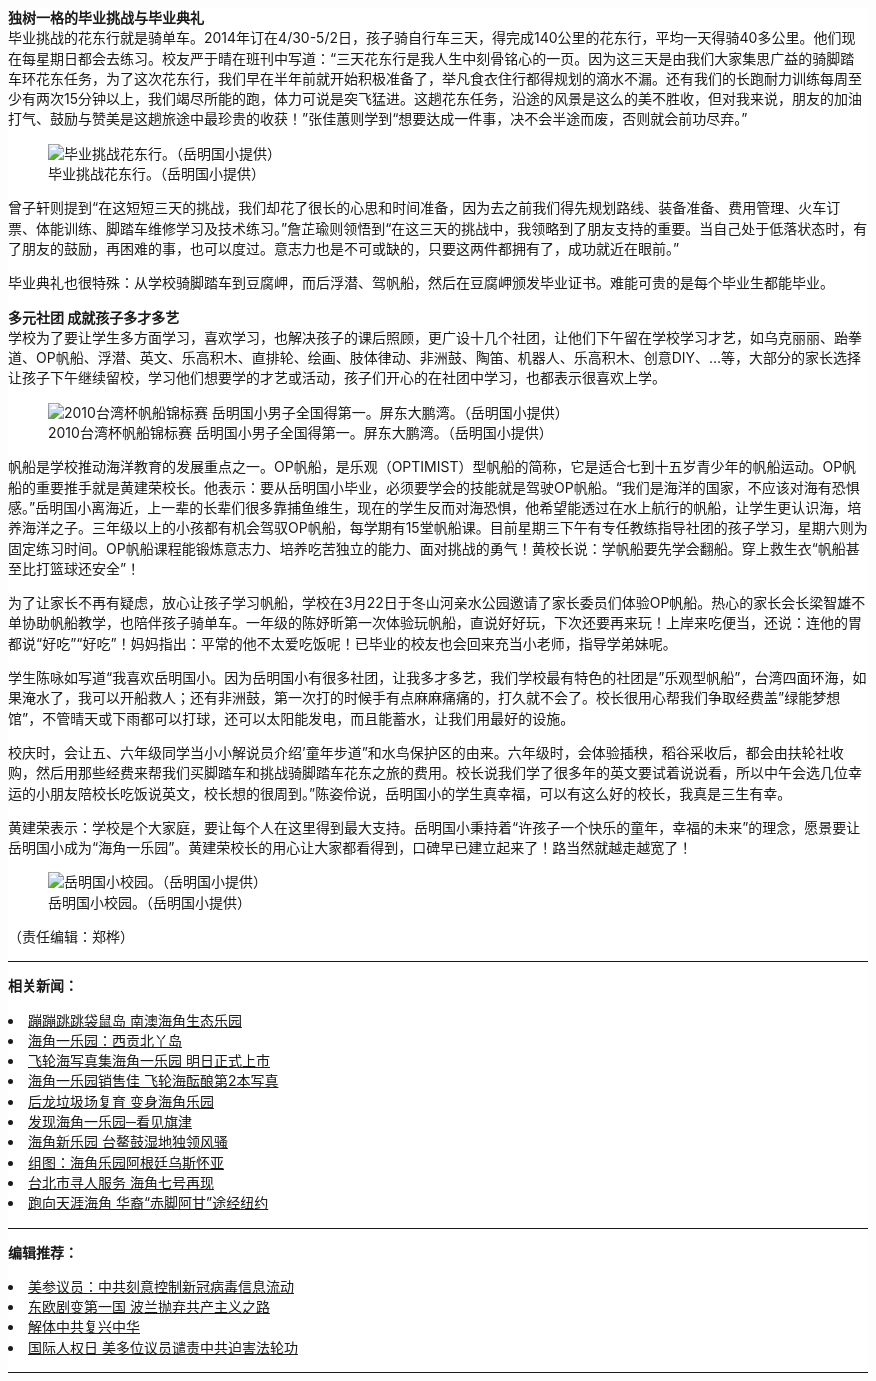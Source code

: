 <p><B> 独树一格的毕业挑战与毕业典礼</B> <br />毕业挑战的花东行就是骑单车。2014年订在4/30-5/2日，孩子骑自行车三天，得完成140公里的花东行，平均一天得骑40多公里。他们现在每星期日都会去练习。校友严于晴在班刊中写道：“三天花东行是我人生中刻骨铭心的一页。因为这三天是由我们大家集思广益的骑脚踏车环花东任务，为了这次花东行，我们早在半年前就开始积极准备了，举凡食衣住行都得规划的滴水不漏。还有我们的长跑耐力训练每周至少有两次15分钟以上，我们竭尽所能的跑，体力可说是突飞猛进。这趟花东任务，沿途的风景是这么的美不胜收，但对我来说，朋友的加油打气、鼓励与赞美是这趟旅途中最珍贵的收获！”张佳蕙则学到“想要达成一件事，决不会半途而废，否则就会前功尽弃。”</p>
<figure id="attachment_5723134" style="width: 600px" class="wp-caption aligncenter"><img src="https://i.epochtimes.com/assets/uploads/2014/04/1405050646162478-600x338.png" alt="毕业挑战花东行。（岳明国小提供）" title="毕业挑战花东行。（岳明国小提供）" width="600" b="338"
	class="size-large wp-image-5723134" /></a><figcaption class="wp-caption-text">毕业挑战花东行。（岳明国小提供）</figcaption></figure>
<p>曾子轩则提到“在这短短三天的挑战，我们却花了很长的心思和时间准备，因为去之前我们得先规划路线、装备准备、费用管理、火车订票、体能训练、脚踏车维修学习及技术练习。”詹芷瑜则领悟到“在这三天的挑战中，我领略到了朋友支持的重要。当自己处于低落状态时，有了朋友的鼓励，再困难的事，也可以度过。意志力也是不可或缺的，只要这两件都拥有了，成功就近在眼前。”</p>
<p>毕业典礼也很特殊：从学校骑脚踏车到豆腐岬，而后浮潜、驾帆船，然后在豆腐岬颁发毕业证书。难能可贵的是每个毕业生都能毕业。</p>
<p><B> 多元社团 成就孩子多才多艺</B> <br />学校为了要让学生多方面学习，喜欢学习，也解决孩子的课后照顾，更广设十几个社团，让他们下午留在学校学习才艺，如乌克丽丽、跆拳道、OP帆船、浮潜、英文、乐高积木、直排轮、绘画、肢体律动、非洲鼓、陶笛、机器人、乐高积木、创意DIY、…等，大部分的家长选择让孩子下午继续留校，学习他们想要学的才艺或活动，孩子们开心的在社团中学习，也都表示很喜欢上学。</p>
<figure id="attachment_5723173" style="width: 600px" class="wp-caption aligncenter"><img src="https://i.epochtimes.com/assets/uploads/2014/04/1405050646492478-600x439.png" alt="2010台湾杯帆船锦标赛 岳明国小男子全国得第一。屏东大鹏湾。（岳明国小提供）" title="2010台湾杯帆船锦标赛 岳明国小男子全国得第一。屏东大鹏湾。（岳明国小提供）" width="600" b="439"
	class="size-large wp-image-5723173" /></a><figcaption class="wp-caption-text">2010台湾杯帆船锦标赛 岳明国小男子全国得第一。屏东大鹏湾。（岳明国小提供）</figcaption></figure>
<p>帆船是学校推动海洋教育的发展重点之一。OP帆船，是乐观（OPTIMIST）型帆船的简称，它是适合七到十五岁青少年的帆船运动。OP帆船的重要推手就是黄建荣校长。他表示：要从岳明国小毕业，必须要学会的技能就是驾驶OP帆船。“我们是海洋的国家，不应该对海有恐惧感。”岳明国小离海近，上一辈的长辈们很多靠捕鱼维生，现在的学生反而对海恐惧，他希望能透过在水上航行的帆船，让学生更认识海，培养海洋之子。三年级以上的小孩都有机会驾驭OP帆船，每学期有15堂帆船课。目前星期三下午有专任教练指导社团的孩子学习，星期六则为固定练习时间。OP帆船课程能锻炼意志力、培养吃苦独立的能力、面对挑战的勇气！黄校长说：学帆船要先学会翻船。穿上救生衣“帆船甚至比打篮球还安全”！</p>
<p>为了让家长不再有疑虑，放心让孩子学习帆船，学校在3月22日于冬山河亲水公园邀请了家长委员们体验OP帆船。热心的家长会长梁智雄不单协助帆船教学，也陪伴孩子骑单车。一年级的陈妤昕第一次体验玩帆船，直说好好玩，下次还要再来玩！上岸来吃便当，还说：连他的胃都说“好吃”“好吃”！妈妈指出：平常的他不太爱吃饭呢！已毕业的校友也会回来充当小老师，指导学弟妹呢。</p>
<p>学生陈咏如写道“我喜欢岳明国小。因为岳明国小有很多社团，让我多才多艺，我们学校最有特色的社团是”乐观型帆船”，台湾四面环海，如果淹水了，我可以开船救人；还有非洲鼓，第一次打的时候手有点麻麻痛痛的，打久就不会了。校长很用心帮我们争取经费盖&#8221;绿能梦想馆&#8221;，不管晴天或下雨都可以打球，还可以太阳能发电，而且能蓄水，让我们用最好的设施。</p>
<p>校庆时，会让五、六年级同学当小小解说员介绍&#8217;童年步道&#8221;和水鸟保护区的由来。六年级时，会体验插秧，稻谷采收后，都会由扶轮社收购，然后用那些经费来帮我们买脚踏车和挑战骑脚踏车花东之旅的费用。校长说我们学了很多年的英文要试着说说看，所以中午会选几位幸运的小朋友陪校长吃饭说英文，校长想的很周到。”陈姿伶说，岳明国小的学生真幸福，可以有这么好的校长，我真是三生有幸。</p>
<p>黄建荣表示：学校是个大家庭，要让每个人在这里得到最大支持。岳明国小秉持着“许孩子一个快乐的童年，幸福的未来”的理念，愿景要让岳明国小成为“海角一<ahref="/gb/tag/%E4%B9%90%E5%9B%AD.md#1">乐园</a>”。黄建荣校长的用心让大家都看得到，口碑早已建立起来了！路当然就越走越宽了！</p>
<figure id="attachment_5723273" style="width: 600px" class="wp-caption aligncenter"><img src="https://i.epochtimes.com/assets/uploads/2014/04/1405050647452478-600x450.jpg" alt="岳明国小校园。（岳明国小提供）" title="岳明国小校园。（岳明国小提供）" width="600" b="450"
	class="size-large wp-image-5723273" /></a><figcaption class="wp-caption-text">岳明国小校园。（岳明国小提供）</figcaption></figure>
<p>（责任编辑：郑桦）</p>

<hr>


<strong>相关新闻：</strong>
<li><a href="/gb/3/12/26/n437063.md#1">蹦蹦跳跳袋鼠岛 南澳海角生态乐园</a></li>
<li><a href="/gb/4/9/27/n672451.md#1">海角一乐园：西贡北丫岛</a></li>
<li><a href="/gb/7/6/19/n1748717.md#1">飞轮海写真集海角一乐园  明日正式上市</a></li>
<li><a href="/gb/7/7/9/n1767810.md#1">海角一乐园销售佳 飞轮海酝酿第2本写真</a></li>
<li><a href="/gb/8/4/8/n2073865.md#1">后龙垃圾场复育 变身海角乐园</a></li>
<li><a href="/gb/9/6/18/n2561360.md#1">发现海角一乐园─看见旗津</a></li>
<li><a href="/gb/12/11/22/n3736145.md#1">海角新乐园 台鳌鼓湿地独领风骚</a></li>
<li><a href="/gb/13/2/1/n3791434.md#1">组图：海角乐园阿根廷乌斯怀亚</a></li>
<li><a href="/gb/13/7/31/n3930348.md#1">台北市寻人服务 海角七号再现</a></li>
<li><a href="/gb/13/8/9/n3936946.md#1">跑向天涯海角 华裔“赤脚阿甘”途经纽约</a></li>
<hr>


<strong>编辑推荐：</strong>
<li><a href="/gb/20/2/22/n11887949.md#1">美参议员：中共刻意控制新冠病毒信息流动</a></li>
<li><a href="/gb/18/9/28/n10747812.md#1" target="_blank">东欧剧变第一国 波兰抛弃共产主义之路</a></li><li><a href="/gb/18/3/21/n10237682.md?dfh#1" target="_blank">解体中共复兴中华</a></li><li><a href="/gb/19/12/12/n11717665.md#1" target="_blank">国际人权日 美多位议员谴责中共迫害法轮功</a></li>
<hr>

